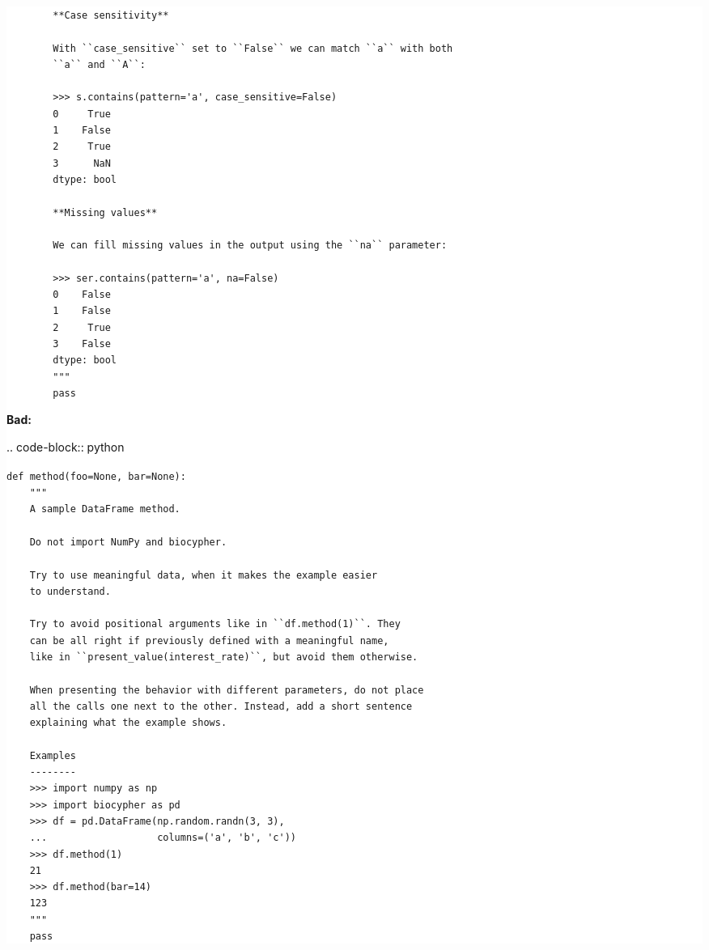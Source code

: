             **Case sensitivity**

            With ``case_sensitive`` set to ``False`` we can match ``a`` with both
            ``a`` and ``A``:

            >>> s.contains(pattern='a', case_sensitive=False)
            0     True
            1    False
            2     True
            3      NaN
            dtype: bool

            **Missing values**

            We can fill missing values in the output using the ``na`` parameter:

            >>> ser.contains(pattern='a', na=False)
            0    False
            1    False
            2     True
            3    False
            dtype: bool
            """
            pass

**Bad:**

.. code-block:: python

    def method(foo=None, bar=None):
        """
        A sample DataFrame method.

        Do not import NumPy and biocypher.

        Try to use meaningful data, when it makes the example easier
        to understand.

        Try to avoid positional arguments like in ``df.method(1)``. They
        can be all right if previously defined with a meaningful name,
        like in ``present_value(interest_rate)``, but avoid them otherwise.

        When presenting the behavior with different parameters, do not place
        all the calls one next to the other. Instead, add a short sentence
        explaining what the example shows.

        Examples
        --------
        >>> import numpy as np
        >>> import biocypher as pd
        >>> df = pd.DataFrame(np.random.randn(3, 3),
        ...                   columns=('a', 'b', 'c'))
        >>> df.method(1)
        21
        >>> df.method(bar=14)
        123
        """
        pass
